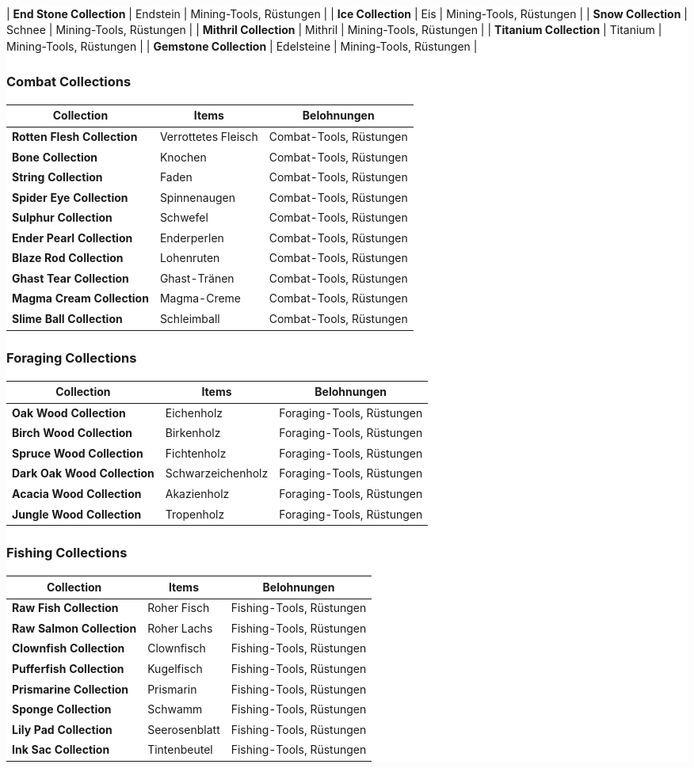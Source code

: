 | **End Stone Collection** | Endstein | Mining-Tools, Rüstungen |
| **Ice Collection** | Eis | Mining-Tools, Rüstungen |
| **Snow Collection** | Schnee | Mining-Tools, Rüstungen |
| **Mithril Collection** | Mithril | Mining-Tools, Rüstungen |
| **Titanium Collection** | Titanium | Mining-Tools, Rüstungen |
| **Gemstone Collection** | Edelsteine | Mining-Tools, Rüstungen |

### Combat Collections
| Collection | Items | Belohnungen |
|------------|-------|-------------|
| **Rotten Flesh Collection** | Verrottetes Fleisch | Combat-Tools, Rüstungen |
| **Bone Collection** | Knochen | Combat-Tools, Rüstungen |
| **String Collection** | Faden | Combat-Tools, Rüstungen |
| **Spider Eye Collection** | Spinnenaugen | Combat-Tools, Rüstungen |
| **Sulphur Collection** | Schwefel | Combat-Tools, Rüstungen |
| **Ender Pearl Collection** | Enderperlen | Combat-Tools, Rüstungen |
| **Blaze Rod Collection** | Lohenruten | Combat-Tools, Rüstungen |
| **Ghast Tear Collection** | Ghast-Tränen | Combat-Tools, Rüstungen |
| **Magma Cream Collection** | Magma-Creme | Combat-Tools, Rüstungen |
| **Slime Ball Collection** | Schleimball | Combat-Tools, Rüstungen |

### Foraging Collections
| Collection | Items | Belohnungen |
|------------|-------|-------------|
| **Oak Wood Collection** | Eichenholz | Foraging-Tools, Rüstungen |
| **Birch Wood Collection** | Birkenholz | Foraging-Tools, Rüstungen |
| **Spruce Wood Collection** | Fichtenholz | Foraging-Tools, Rüstungen |
| **Dark Oak Wood Collection** | Schwarzeichenholz | Foraging-Tools, Rüstungen |
| **Acacia Wood Collection** | Akazienholz | Foraging-Tools, Rüstungen |
| **Jungle Wood Collection** | Tropenholz | Foraging-Tools, Rüstungen |

### Fishing Collections
| Collection | Items | Belohnungen |
|------------|-------|-------------|
| **Raw Fish Collection** | Roher Fisch | Fishing-Tools, Rüstungen |
| **Raw Salmon Collection** | Roher Lachs | Fishing-Tools, Rüstungen |
| **Clownfish Collection** | Clownfisch | Fishing-Tools, Rüstungen |
| **Pufferfish Collection** | Kugelfisch | Fishing-Tools, Rüstungen |
| **Prismarine Collection** | Prismarin | Fishing-Tools, Rüstungen |
| **Sponge Collection** | Schwamm | Fishing-Tools, Rüstungen |
| **Lily Pad Collection** | Seerosenblatt | Fishing-Tools, Rüstungen |
| **Ink Sac Collection** | Tintenbeutel | Fishing-Tools, Rüstungen |